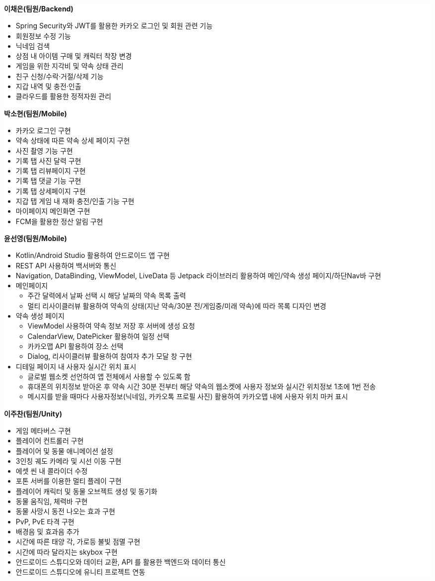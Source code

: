 **이채은(팀원/Backend)**

- Spring Security와 JWT를 활용한 카카오 로그인 및 회원 관련 기능
- 회원정보 수정 기능
- 닉네임 검색
- 상점 내 아이템 구매 및 캐릭터 착장 변경
- 게임을 위한 지각비 및 약속 상태 관리
- 친구 신청/수락·거절/삭제 기능
- 지갑 내역 및 충전·인출
- 클라우드를 활용한 정적자원 관리

**박소현(팀원/Mobile)**

- 카카오 로그인 구현
- 약속 상태에 따른 약속 상세 페이지 구현
- 사진 촬영 기능 구현
- 기록 탭 사진 달력 구현
- 기록 탭 리뷰페이지 구현
- 기록 탭 댓글 기능 구현
- 기록 탭 상세페이지 구현
- 지갑 탭 게임 내 재화 충전/인출 기능 구현
- 마이페이지 메인화면 구현
- FCM을 활용한 정산 알림 구현

**윤선영(팀원/Mobile)**

- Kotlin/Android Studio 활용하여 안드로이드 앱 구현
- REST API 사용하여 백서버와 통신
- Navigation, DataBinding, ViewModel, LiveData 등 Jetpack 라이브러리 활용하여 메인/약속 생성 페이지/하단Nav바 구현
- 메인페이지
  - 주간 달력에서 날짜 선택 시 해당 날짜의 약속 목록 출력
  - 멀티 리사이클러뷰 활용하여 약속의 상태(지난 약속/30분 전/게임중/미래 약속)에 따라 목록 디자인 변경
- 약속 생성 페이지
  - ViewModel 사용하여 약속 정보 저장 후 서버에 생성 요청
  - CalendarView, DatePicker 활용하여 일정 선택
  - 카카오맵 API 활용하여 장소 선택
  - Dialog, 리사이클러뷰 활용하여 참여자 추가 모달 창 구현
- 디테일 페이지 내 사용자 실시간 위치 표시
  - 글로벌 웹소켓 선언하여 앱 전체에서 사용할 수 있도록 함
  - 휴대폰의 위치정보 받아온 후 약속 시간 30분 전부터 해당 약속의 웹소켓에 사용자 정보와 실시간 위치정보 1초에 1번 전송
  - 메시지를 받을 때마다 사용자정보(닉네임, 카카오톡 프로필 사진) 활용하여 카카오맵 내에 사용자 위치 마커 표시

**이주찬(팀원/Unity)**

- 게임 메타버스 구현
- 플레이어 컨트롤러 구현
- 플레이어 및 동물 애니메이션 설정
- 3인칭 궤도 카메라 및 시선 이동 구현
- 에셋 씬 내 콜라이더 수정
- 포톤 서버를 이용한 멀티 플레이 구현
- 플레이어 캐릭터 및 동물 오브젝트 생성 및 동기화
- 동물 움직임, 체력바 구현
- 동물 사망시 동전 나오는 효과 구현
- PvP, PvE 타격 구현
- 배경음 및 효과음 추가
- 시간에 따른 태양 각, 가로등 불빛 점멸 구현
- 시간에 따라 달라지는 skybox 구현
- 안드로이드 스튜디오와 데이터 교환, API 를 활용한 백엔드와 데이터 통신
- 안드로이드 스튜디오에 유니티 프로젝트 연동
